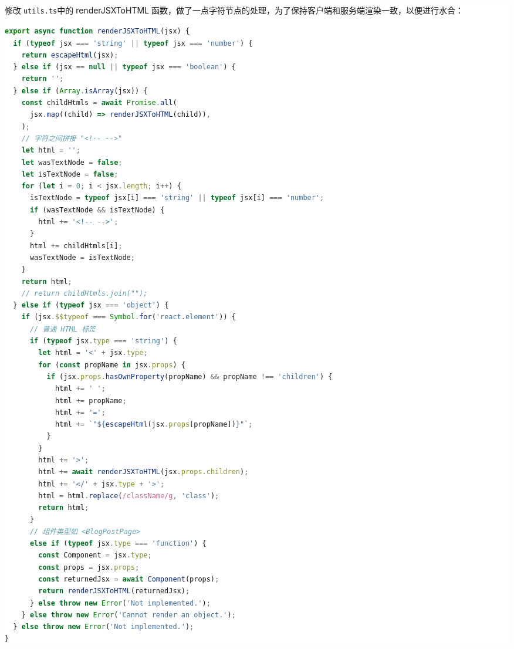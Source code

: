修改 `utils.ts`中的 renderJSXToHTML 函数，做了一点字符节点的处理，为了保持客户端和服务端渲染一致，以便进行水合：

```js
export async function renderJSXToHTML(jsx) {
  if (typeof jsx === 'string' || typeof jsx === 'number') {
    return escapeHtml(jsx);
  } else if (jsx == null || typeof jsx === 'boolean') {
    return '';
  } else if (Array.isArray(jsx)) {
    const childHtmls = await Promise.all(
      jsx.map((child) => renderJSXToHTML(child)),
    );
    // 字符之间拼接 "<!-- -->"
    let html = '';
    let wasTextNode = false;
    let isTextNode = false;
    for (let i = 0; i < jsx.length; i++) {
      isTextNode = typeof jsx[i] === 'string' || typeof jsx[i] === 'number';
      if (wasTextNode && isTextNode) {
        html += '<!-- -->';
      }
      html += childHtmls[i];
      wasTextNode = isTextNode;
    }
    return html;
    // return childHtmls.join("");
  } else if (typeof jsx === 'object') {
    if (jsx.$$typeof === Symbol.for('react.element')) {
      // 普通 HTML 标签
      if (typeof jsx.type === 'string') {
        let html = '<' + jsx.type;
        for (const propName in jsx.props) {
          if (jsx.props.hasOwnProperty(propName) && propName !== 'children') {
            html += ' ';
            html += propName;
            html += '=';
            html += `"${escapeHtml(jsx.props[propName])}"`;
          }
        }
        html += '>';
        html += await renderJSXToHTML(jsx.props.children);
        html += '</' + jsx.type + '>';
        html = html.replace(/className/g, 'class');
        return html;
      }
      // 组件类型如 <BlogPostPage>
      else if (typeof jsx.type === 'function') {
        const Component = jsx.type;
        const props = jsx.props;
        const returnedJsx = await Component(props);
        return renderJSXToHTML(returnedJsx);
      } else throw new Error('Not implemented.');
    } else throw new Error('Cannot render an object.');
  } else throw new Error('Not implemented.');
}
```
